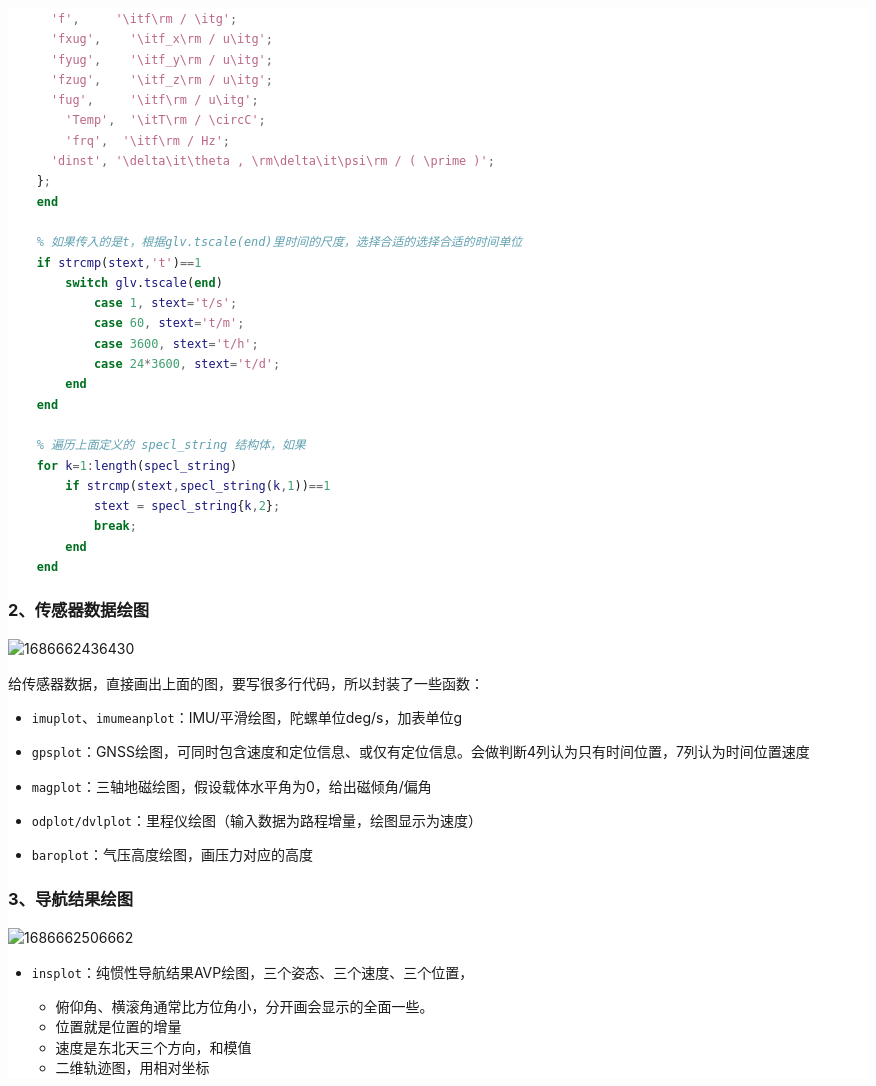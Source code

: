   ```matlab
  		'f',     '\itf\rm / \itg';
  		'fxug',    '\itf_x\rm / u\itg';
  		'fyug',    '\itf_y\rm / u\itg';
  		'fzug',    '\itf_z\rm / u\itg';
  		'fug',     '\itf\rm / u\itg';
          'Temp',  '\itT\rm / \circC';
          'frq',  '\itf\rm / Hz';
  		'dinst', '\delta\it\theta , \rm\delta\it\psi\rm / ( \prime )';
      };
      end
      
      % 如果传入的是t，根据glv.tscale(end)里时间的尺度，选择合适的选择合适的时间单位
      if strcmp(stext,'t')==1
          switch glv.tscale(end)
              case 1, stext='t/s';
              case 60, stext='t/m';
              case 3600, stext='t/h';
              case 24*3600, stext='t/d';
          end
      end
      
      % 遍历上面定义的 specl_string 结构体，如果
      for k=1:length(specl_string)
          if strcmp(stext,specl_string(k,1))==1
              stext = specl_string{k,2};
              break;
          end
      end
  ```

### 2、传感器数据绘图

![1686662436430](https://pic-bed-1316053657.cos.ap-nanjing.myqcloud.com/img/1686662469367.png)

给传感器数据，直接画出上面的图，要写很多行代码，所以封装了一些函数：

* `imuplot`、`imumeanplot`：IMU/平滑绘图，陀螺单位deg/s，加表单位g

* `gpsplot`：GNSS绘图，可同时包含速度和定位信息、或仅有定位信息。会做判断4列认为只有时间位置，7列认为时间位置速度

* `magplot`：三轴地磁绘图，假设载体水平角为0，给出磁倾角/偏角

* `odplot/dvlplot`：里程仪绘图（输入数据为路程增量，绘图显示为速度）

* `baroplot`：气压高度绘图，画压力对应的高度


### 3、导航结果绘图

![1686662506662](https://pic-bed-1316053657.cos.ap-nanjing.myqcloud.com/img/1686662506662.png)

* `insplot`：纯惯性导航结果AVP绘图，三个姿态、三个速度、三个位置，

  * 俯仰角、横滚角通常比方位角小，分开画会显示的全面一些。
  * 位置就是位置的增量
  * 速度是东北天三个方向，和模值
  * 二维轨迹图，用相对坐标
